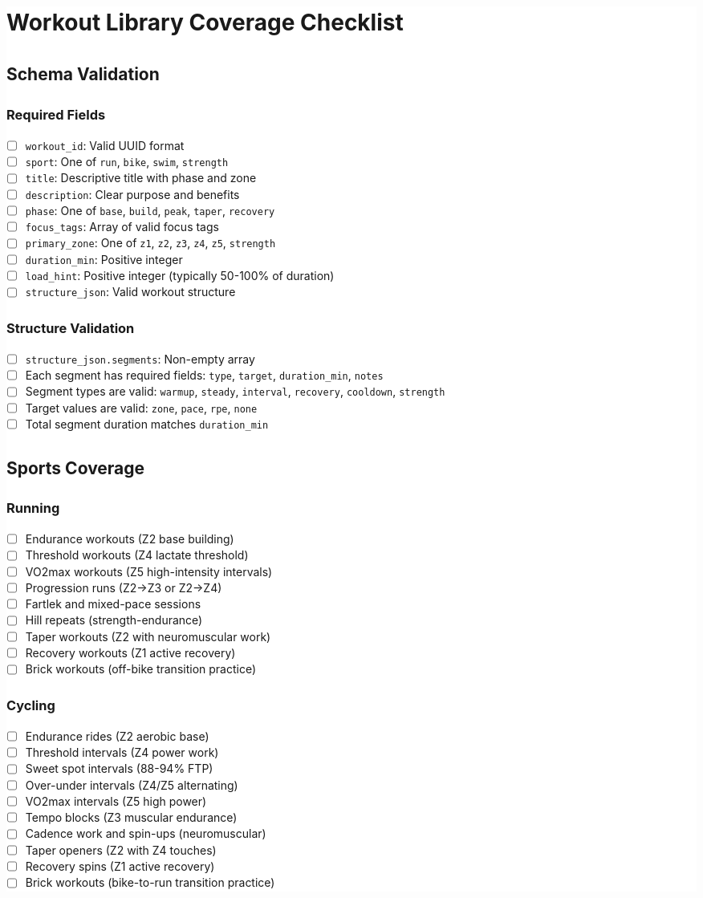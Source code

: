 # Workout Library Coverage Checklist

## Schema Validation

### Required Fields
- [ ] `workout_id`: Valid UUID format
- [ ] `sport`: One of `run`, `bike`, `swim`, `strength`
- [ ] `title`: Descriptive title with phase and zone
- [ ] `description`: Clear purpose and benefits
- [ ] `phase`: One of `base`, `build`, `peak`, `taper`, `recovery`
- [ ] `focus_tags`: Array of valid focus tags
- [ ] `primary_zone`: One of `z1`, `z2`, `z3`, `z4`, `z5`, `strength`
- [ ] `duration_min`: Positive integer
- [ ] `load_hint`: Positive integer (typically 50-100% of duration)
- [ ] `structure_json`: Valid workout structure

### Structure Validation
- [ ] `structure_json.segments`: Non-empty array
- [ ] Each segment has required fields: `type`, `target`, `duration_min`, `notes`
- [ ] Segment types are valid: `warmup`, `steady`, `interval`, `recovery`, `cooldown`, `strength`
- [ ] Target values are valid: `zone`, `pace`, `rpe`, `none`
- [ ] Total segment duration matches `duration_min`

## Sports Coverage

### Running
- [ ] Endurance workouts (Z2 base building)
- [ ] Threshold workouts (Z4 lactate threshold)
- [ ] VO2max workouts (Z5 high-intensity intervals)
- [ ] Progression runs (Z2→Z3 or Z2→Z4)
- [ ] Fartlek and mixed-pace sessions
- [ ] Hill repeats (strength-endurance)
- [ ] Taper workouts (Z2 with neuromuscular work)
- [ ] Recovery workouts (Z1 active recovery)
- [ ] Brick workouts (off-bike transition practice)

### Cycling
- [ ] Endurance rides (Z2 aerobic base)
- [ ] Threshold intervals (Z4 power work)
- [ ] Sweet spot intervals (88-94% FTP)
- [ ] Over-under intervals (Z4/Z5 alternating)
- [ ] VO2max intervals (Z5 high power)
- [ ] Tempo blocks (Z3 muscular endurance)
- [ ] Cadence work and spin-ups (neuromuscular)
- [ ] Taper openers (Z2 with Z4 touches)
- [ ] Recovery spins (Z1 active recovery)
- [ ] Brick workouts (bike-to-run transition practice)

